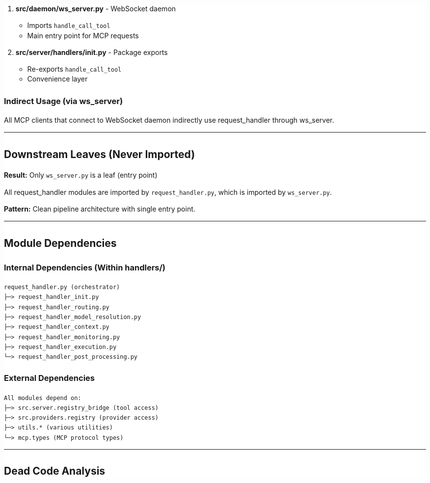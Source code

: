 1. **src/daemon/ws_server.py** - WebSocket daemon
   - Imports `handle_call_tool`
   - Main entry point for MCP requests

2. **src/server/handlers/__init__.py** - Package exports
   - Re-exports `handle_call_tool`
   - Convenience layer

### Indirect Usage (via ws_server)

All MCP clients that connect to WebSocket daemon indirectly use request_handler through ws_server.

---

## Downstream Leaves (Never Imported)

**Result:** Only `ws_server.py` is a leaf (entry point)

All request_handler modules are imported by `request_handler.py`, which is imported by `ws_server.py`.

**Pattern:** Clean pipeline architecture with single entry point.

---

## Module Dependencies

### Internal Dependencies (Within handlers/)

```
request_handler.py (orchestrator)
├─> request_handler_init.py
├─> request_handler_routing.py
├─> request_handler_model_resolution.py
├─> request_handler_context.py
├─> request_handler_monitoring.py
├─> request_handler_execution.py
└─> request_handler_post_processing.py
```

### External Dependencies

```
All modules depend on:
├─> src.server.registry_bridge (tool access)
├─> src.providers.registry (provider access)
├─> utils.* (various utilities)
└─> mcp.types (MCP protocol types)
```

---

## Dead Code Analysis
